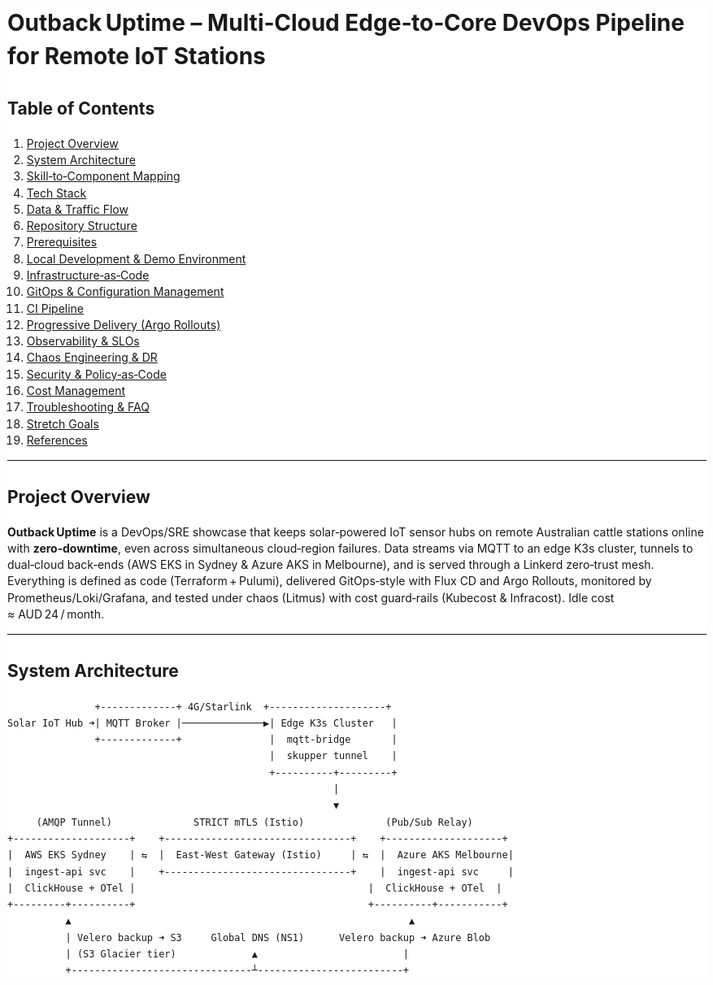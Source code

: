 # Outback Uptime – Multi‑Cloud Edge‑to‑Core DevOps Pipeline for Remote IoT Stations

## Table of Contents

1. [Project Overview](#project-overview)
2. [System Architecture](#system-architecture)
3. [Skill‑to‑Component Mapping](#skill-to-component-mapping)
4. [Tech Stack](#tech-stack)
5. [Data & Traffic Flow](#data--traffic-flow)
6. [Repository Structure](#repository-structure)
7. [Prerequisites](#prerequisites)
8. [Local Development & Demo Environment](#local-development--demo-environment)
9. [Infrastructure‑as‑Code](#infrastructure-as-code)
10. [GitOps & Configuration Management](#gitops--configuration-management)
11. [CI Pipeline](#ci-pipeline)
12. [Progressive Delivery (Argo Rollouts)](#progressive-delivery-argo-rollouts)
13. [Observability & SLOs](#observability--slos)
14. [Chaos Engineering & DR](#chaos-engineering--dr)
15. [Security & Policy‑as‑Code](#security--policy-as-code)
16. [Cost Management](#cost-management)
17. [Troubleshooting & FAQ](#troubleshooting--faq)
18. [Stretch Goals](#stretch-goals)
19. [References](#references)

---

## Project Overview

**Outback Uptime** is a DevOps/SRE showcase that keeps solar‑powered IoT sensor hubs on remote Australian cattle stations online with **zero‑downtime**, even across simultaneous cloud‑region failures. Data streams via MQTT to an edge K3s cluster, tunnels to dual‑cloud back‑ends (AWS EKS in Sydney & Azure AKS in Melbourne), and is served through a Linkerd zero‑trust mesh. Everything is defined as code (Terraform + Pulumi), delivered GitOps‑style with Flux CD and Argo Rollouts, monitored by Prometheus/Loki/Grafana, and tested under chaos (Litmus) with cost guard‑rails (Kubecost & Infracost). Idle cost ≈ AUD 24 / month.

---

## System Architecture

```text
               +-------------+ 4G/Starlink  +--------------------+
Solar IoT Hub ➜| MQTT Broker |──────────────▶| Edge K3s Cluster   |
               +-------------+               |  mqtt‑bridge       |
                                             |  skupper tunnel    |
                                             +----------+---------+
                                                        |
                                                        ▼
     (AMQP Tunnel)              STRICT mTLS (Istio)              (Pub/Sub Relay)
+--------------------+    +--------------------------------+    +--------------------+
|  AWS EKS Sydney    | ⇆  |  East‑West Gateway (Istio)     | ⇆  |  Azure AKS Melbourne|
|  ingest-api svc    |    +--------------------------------+    |  ingest-api svc     |
|  ClickHouse + OTel |                                        |  ClickHouse + OTel  |
+---------+----------+                                        +----------+-----------+
          ▲                                                          ▲
          | Velero backup ➜ S3     Global DNS (NS1)      Velero backup ➜ Azure Blob
          | (S3 Glacier tier)             ▲                         |
          +-------------------------------┴-------------------------+
```
